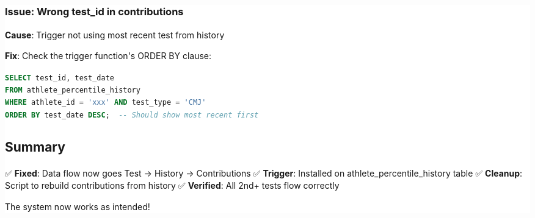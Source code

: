 ### Issue: Wrong test_id in contributions

**Cause**: Trigger not using most recent test from history

**Fix**: Check the trigger function's ORDER BY clause:
```sql
SELECT test_id, test_date
FROM athlete_percentile_history
WHERE athlete_id = 'xxx' AND test_type = 'CMJ'
ORDER BY test_date DESC;  -- Should show most recent first
```

## Summary

✅ **Fixed**: Data flow now goes Test → History → Contributions
✅ **Trigger**: Installed on athlete_percentile_history table
✅ **Cleanup**: Script to rebuild contributions from history
✅ **Verified**: All 2nd+ tests flow correctly

The system now works as intended!
